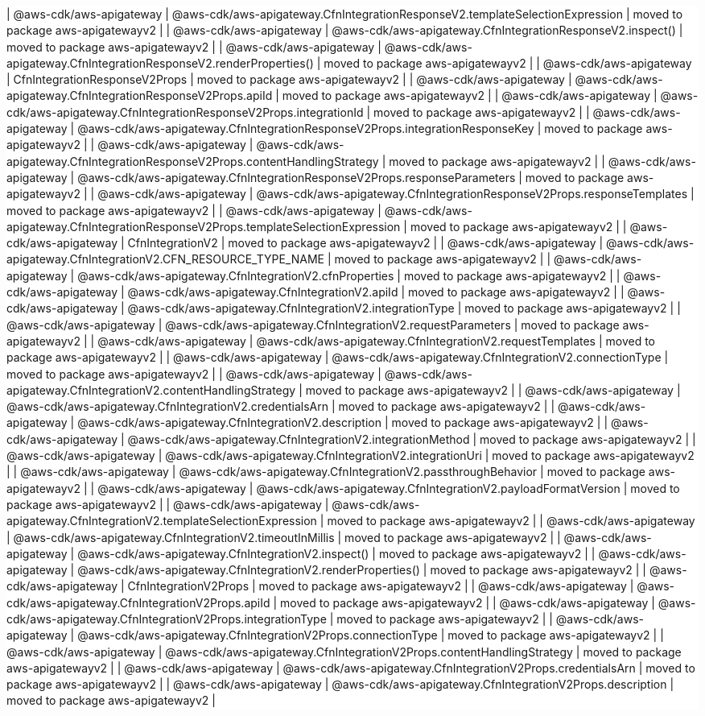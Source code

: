 | @aws-cdk/aws-apigateway | @aws-cdk/aws-apigateway.CfnIntegrationResponseV2.templateSelectionExpression | moved to package aws-apigatewayv2 |
| @aws-cdk/aws-apigateway | @aws-cdk/aws-apigateway.CfnIntegrationResponseV2.inspect() | moved to package aws-apigatewayv2 |
| @aws-cdk/aws-apigateway | @aws-cdk/aws-apigateway.CfnIntegrationResponseV2.renderProperties() | moved to package aws-apigatewayv2 |
| @aws-cdk/aws-apigateway | CfnIntegrationResponseV2Props | moved to package aws-apigatewayv2 |
| @aws-cdk/aws-apigateway | @aws-cdk/aws-apigateway.CfnIntegrationResponseV2Props.apiId | moved to package aws-apigatewayv2 |
| @aws-cdk/aws-apigateway | @aws-cdk/aws-apigateway.CfnIntegrationResponseV2Props.integrationId | moved to package aws-apigatewayv2 |
| @aws-cdk/aws-apigateway | @aws-cdk/aws-apigateway.CfnIntegrationResponseV2Props.integrationResponseKey | moved to package aws-apigatewayv2 |
| @aws-cdk/aws-apigateway | @aws-cdk/aws-apigateway.CfnIntegrationResponseV2Props.contentHandlingStrategy | moved to package aws-apigatewayv2 |
| @aws-cdk/aws-apigateway | @aws-cdk/aws-apigateway.CfnIntegrationResponseV2Props.responseParameters | moved to package aws-apigatewayv2 |
| @aws-cdk/aws-apigateway | @aws-cdk/aws-apigateway.CfnIntegrationResponseV2Props.responseTemplates | moved to package aws-apigatewayv2 |
| @aws-cdk/aws-apigateway | @aws-cdk/aws-apigateway.CfnIntegrationResponseV2Props.templateSelectionExpression | moved to package aws-apigatewayv2 |
| @aws-cdk/aws-apigateway | CfnIntegrationV2 | moved to package aws-apigatewayv2 |
| @aws-cdk/aws-apigateway | @aws-cdk/aws-apigateway.CfnIntegrationV2.CFN_RESOURCE_TYPE_NAME | moved to package aws-apigatewayv2 |
| @aws-cdk/aws-apigateway | @aws-cdk/aws-apigateway.CfnIntegrationV2.cfnProperties | moved to package aws-apigatewayv2 |
| @aws-cdk/aws-apigateway | @aws-cdk/aws-apigateway.CfnIntegrationV2.apiId | moved to package aws-apigatewayv2 |
| @aws-cdk/aws-apigateway | @aws-cdk/aws-apigateway.CfnIntegrationV2.integrationType | moved to package aws-apigatewayv2 |
| @aws-cdk/aws-apigateway | @aws-cdk/aws-apigateway.CfnIntegrationV2.requestParameters | moved to package aws-apigatewayv2 |
| @aws-cdk/aws-apigateway | @aws-cdk/aws-apigateway.CfnIntegrationV2.requestTemplates | moved to package aws-apigatewayv2 |
| @aws-cdk/aws-apigateway | @aws-cdk/aws-apigateway.CfnIntegrationV2.connectionType | moved to package aws-apigatewayv2 |
| @aws-cdk/aws-apigateway | @aws-cdk/aws-apigateway.CfnIntegrationV2.contentHandlingStrategy | moved to package aws-apigatewayv2 |
| @aws-cdk/aws-apigateway | @aws-cdk/aws-apigateway.CfnIntegrationV2.credentialsArn | moved to package aws-apigatewayv2 |
| @aws-cdk/aws-apigateway | @aws-cdk/aws-apigateway.CfnIntegrationV2.description | moved to package aws-apigatewayv2 |
| @aws-cdk/aws-apigateway | @aws-cdk/aws-apigateway.CfnIntegrationV2.integrationMethod | moved to package aws-apigatewayv2 |
| @aws-cdk/aws-apigateway | @aws-cdk/aws-apigateway.CfnIntegrationV2.integrationUri | moved to package aws-apigatewayv2 |
| @aws-cdk/aws-apigateway | @aws-cdk/aws-apigateway.CfnIntegrationV2.passthroughBehavior | moved to package aws-apigatewayv2 |
| @aws-cdk/aws-apigateway | @aws-cdk/aws-apigateway.CfnIntegrationV2.payloadFormatVersion | moved to package aws-apigatewayv2 |
| @aws-cdk/aws-apigateway | @aws-cdk/aws-apigateway.CfnIntegrationV2.templateSelectionExpression | moved to package aws-apigatewayv2 |
| @aws-cdk/aws-apigateway | @aws-cdk/aws-apigateway.CfnIntegrationV2.timeoutInMillis | moved to package aws-apigatewayv2 |
| @aws-cdk/aws-apigateway | @aws-cdk/aws-apigateway.CfnIntegrationV2.inspect() | moved to package aws-apigatewayv2 |
| @aws-cdk/aws-apigateway | @aws-cdk/aws-apigateway.CfnIntegrationV2.renderProperties() | moved to package aws-apigatewayv2 |
| @aws-cdk/aws-apigateway | CfnIntegrationV2Props | moved to package aws-apigatewayv2 |
| @aws-cdk/aws-apigateway | @aws-cdk/aws-apigateway.CfnIntegrationV2Props.apiId | moved to package aws-apigatewayv2 |
| @aws-cdk/aws-apigateway | @aws-cdk/aws-apigateway.CfnIntegrationV2Props.integrationType | moved to package aws-apigatewayv2 |
| @aws-cdk/aws-apigateway | @aws-cdk/aws-apigateway.CfnIntegrationV2Props.connectionType | moved to package aws-apigatewayv2 |
| @aws-cdk/aws-apigateway | @aws-cdk/aws-apigateway.CfnIntegrationV2Props.contentHandlingStrategy | moved to package aws-apigatewayv2 |
| @aws-cdk/aws-apigateway | @aws-cdk/aws-apigateway.CfnIntegrationV2Props.credentialsArn | moved to package aws-apigatewayv2 |
| @aws-cdk/aws-apigateway | @aws-cdk/aws-apigateway.CfnIntegrationV2Props.description | moved to package aws-apigatewayv2 |